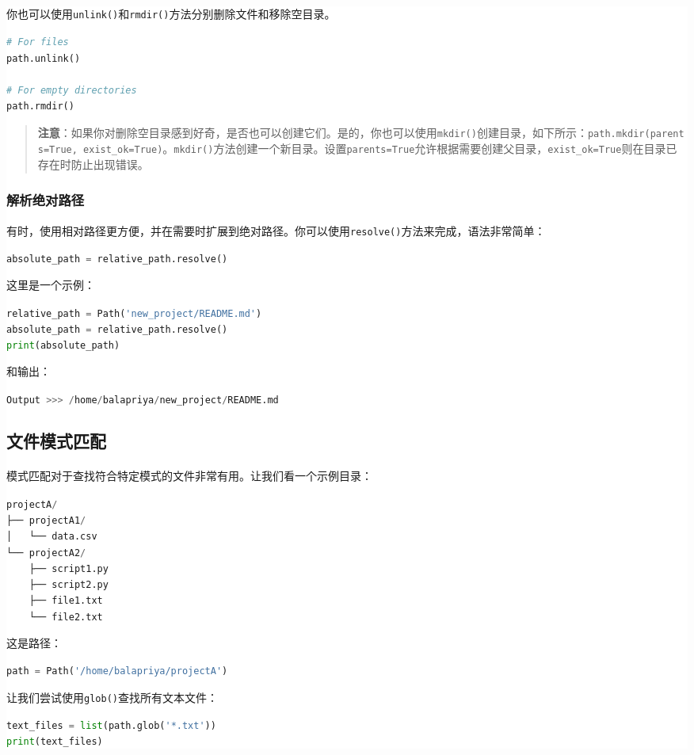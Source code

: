 你也可以使用`unlink()`和`rmdir()`方法分别删除文件和移除空目录。

```py
# For files
path.unlink()   

# For empty directories
path.rmdir() 
```

> **注意**：如果你对删除空目录感到好奇，是否也可以创建它们。是的，你也可以使用`mkdir()`创建目录，如下所示：`path.mkdir(parents=True, exist_ok=True)`。`mkdir()`方法创建一个新目录。设置`parents=True`允许根据需要创建父目录，`exist_ok=True`则在目录已存在时防止出现错误。

### 解析绝对路径

有时，使用相对路径更方便，并在需要时扩展到绝对路径。你可以使用`resolve()`方法来完成，语法非常简单：

```py
absolute_path = relative_path.resolve()
```

这里是一个示例：

```py
relative_path = Path('new_project/README.md')
absolute_path = relative_path.resolve()
print(absolute_path)
```

和输出：

```py
Output >>> /home/balapriya/new_project/README.md
```

## 文件模式匹配

模式匹配对于查找符合特定模式的文件非常有用。让我们看一个示例目录：

```py
projectA/
├── projectA1/
│   └── data.csv
└── projectA2/
	├── script1.py
	├── script2.py
	├── file1.txt
	└── file2.txt
```

这是路径：

```py
path = Path('/home/balapriya/projectA')
```

让我们尝试使用`glob()`查找所有文本文件：

```py
text_files = list(path.glob('*.txt'))
print(text_files)
```
